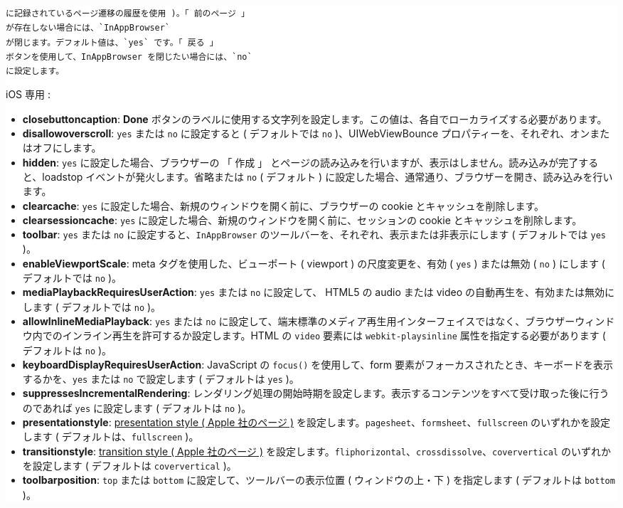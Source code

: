     に記録されているページ遷移の履歴を使用 )。「 前のページ 」
    が存在しない場合には、`InAppBrowser`
    が閉じます。デフォルト値は、`yes` です。「 戻る 」
    ボタンを使用して、InAppBrowser を閉じたい場合には、`no`
    に設定します。

iOS 専用 :

-   **closebuttoncaption**: **Done**
    ボタンのラベルに使用する文字列を設定します。この値は、各自でローカライズする必要があります。
-   **disallowoverscroll**: `yes` または `no` に設定すると (
    デフォルトでは `no` )、UIWebViewBounce
    プロパティーを、それぞれ、オンまたはオフにします。
-   **hidden**: `yes` に設定した場合、ブラウザーの 「 作成 」
    とページの読み込みを行いますが、表示はしません。読み込みが完了すると、loadstop
    イベントが発火します。省略または `no` ( デフォルト )
    に設定した場合、通常通り、ブラウザーを開き、読み込みを行います。
-   **clearcache**: `yes`
    に設定した場合、新規のウィンドウを開く前に、ブラウザーの cookie
    とキャッシュを削除します。
-   **clearsessioncache**: `yes`
    に設定した場合、新規のウィンドウを開く前に、セッションの cookie
    とキャッシュを削除します。
-   **toolbar**: `yes` または `no` に設定すると、`InAppBrowser`
    のツールバーを、それぞれ、表示または非表示にします ( デフォルトでは
    `yes` )。
-   **enableViewportScale**: meta タグを使用した、ビューポート (
    viewport ) の尺度変更を、有効 ( `yes` ) または無効 ( `no` ) にします
    ( デフォルトでは `no` )。
-   **mediaPlaybackRequiresUserAction**: `yes` または `no` に設定して、
    HTML5 の audio または video の自動再生を、有効または無効にします (
    デフォルトでは `no` )。
-   **allowInlineMediaPlayback**: `yes` または `no`
    に設定して、端末標準のメディア再生用インターフェイスではなく、ブラウザーウィンドウ内でのインライン再生を許可するか設定します。HTML
    の `video` 要素には `webkit-playsinline`
    属性を指定する必要があります ( デフォルトは `no` )。
-   **keyboardDisplayRequiresUserAction**: JavaScript の `focus()`
    を使用して、form
    要素がフォーカスされたとき、キーボードを表示するかを、`yes` または
    `no` で設定します ( デフォルトは `yes` )。
-   **suppressesIncrementalRendering**:
    レンダリング処理の開始時期を設定します。表示するコンテンツをすべて受け取った後に行うのであれば
    `yes` に設定します ( デフォルトは `no` )。
-   **presentationstyle**: [presentation style ( Apple 社のページ
    )](http://developer.apple.com/library/ios/documentation/UIKit/Reference/UIViewController_Class/Reference/Reference.html#//apple_ref/occ/instp/UIViewController/modalPresentationStyle)
    を設定します。`pagesheet`、`formsheet`、`fullscreen`
    のいずれかを設定します ( デフォルトは、`fullscreen` )。
-   **transitionstyle**: [transition style ( Apple 社のページ
    )](http://developer.apple.com/library/ios/#documentation/UIKit/Reference/UIViewController_Class/Reference/Reference.html#//apple_ref/occ/instp/UIViewController/modalTransitionStyle)
    を設定します。`fliphorizontal`、`crossdissolve`、`coververtical`
    のいずれかを設定します ( デフォルトは `coververtical` )。
-   **toolbarposition**: `top` または `bottom`
    に設定して、ツールバーの表示位置 ( ウィンドウの上・下 ) を指定します
    ( デフォルトは `bottom` )。
